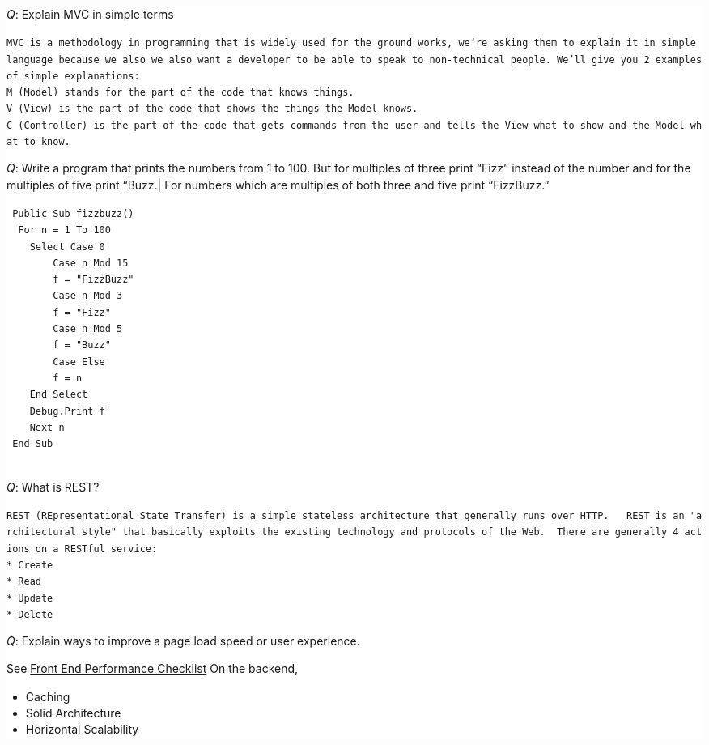 *Q*: Explain MVC in simple terms

```
MVC is a methodology in programming that is widely used for the ground works, we’re asking them to explain it in simple language because we also we also want a developer to be able to speak to non-technical people. We’ll give you 2 examples of simple explanations:
M (Model) stands for the part of the code that knows things.
V (View) is the part of the code that shows the things the Model knows.
C (Controller) is the part of the code that gets commands from the user and tells the View what to show and the Model what to know.
```

*Q*: Write a program that prints the numbers from 1 to 100. But for multiples of three print “Fizz” instead of the number and for the multiples of five print “Buzz.| For numbers which are multiples of both three and five print “FizzBuzz.”


```
 Public Sub fizzbuzz()
  For n = 1 To 100
	Select Case 0
		Case n Mod 15
		f = "FizzBuzz"
		Case n Mod 3
		f = "Fizz"
		Case n Mod 5
		f = "Buzz"
		Case Else
		f = n
	End Select
	Debug.Print f
	Next n
 End Sub


```

*Q*: What is REST?

```
REST (REpresentational State Transfer) is a simple stateless architecture that generally runs over HTTP.   REST is an "architectural style" that basically exploits the existing technology and protocols of the Web.  There are generally 4 actions on a RESTful service:
* Create
* Read
* Update
* Delete
```

*Q*: Explain ways to improve a page load speed or user experience.

See [Front End Performance Checklist](http://developer.yahoo.com/performance/rules.html)
On the backend,
* Caching
* Solid Architecture
* Horizontal Scalability
